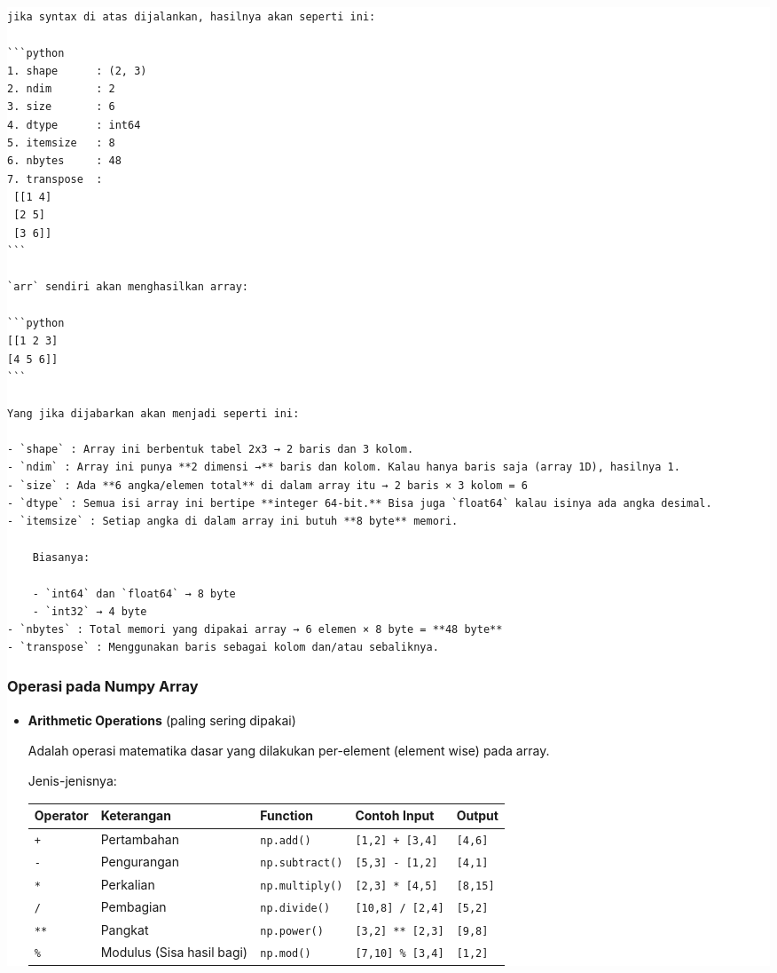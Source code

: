     jika syntax di atas dijalankan, hasilnya akan seperti ini:
    
    ```python
    1. shape      : (2, 3)
    2. ndim       : 2
    3. size       : 6
    4. dtype      : int64
    5. itemsize   : 8
    6. nbytes     : 48
    7. transpose  :
     [[1 4]
     [2 5]
     [3 6]]
    ```
    
    `arr` sendiri akan menghasilkan array:
    
    ```python
    [[1 2 3]
    [4 5 6]]
    ```
    
    Yang jika dijabarkan akan menjadi seperti ini:
    
    - `shape` : Array ini berbentuk tabel 2x3 → 2 baris dan 3 kolom.
    - `ndim` : Array ini punya **2 dimensi →** baris dan kolom. Kalau hanya baris saja (array 1D), hasilnya 1.
    - `size` : Ada **6 angka/elemen total** di dalam array itu → 2 baris × 3 kolom = 6
    - `dtype` : Semua isi array ini bertipe **integer 64-bit.** Bisa juga `float64` kalau isinya ada angka desimal.
    - `itemsize` : Setiap angka di dalam array ini butuh **8 byte** memori.
        
        Biasanya:
        
        - `int64` dan `float64` → 8 byte
        - `int32` → 4 byte
    - `nbytes` : Total memori yang dipakai array → 6 elemen × 8 byte = **48 byte**
    - `transpose` : Menggunakan baris sebagai kolom dan/atau sebaliknya.

### Operasi pada Numpy Array

- **Arithmetic Operations** (paling sering dipakai)
    
    Adalah operasi matematika dasar yang dilakukan per-element (element wise) pada array. 
    
    Jenis-jenisnya:
    
    | Operator | Keterangan | Function | Contoh Input | Output |
    | --- | --- | --- | --- | --- |
    | `+` | Pertambahan | `np.add()` | `[1,2] + [3,4]` | `[4,6]` |
    | `-` | Pengurangan | `np.subtract()` | `[5,3] - [1,2]` | `[4,1]` |
    | `*` | Perkalian | `np.multiply()` | `[2,3] * [4,5]` | `[8,15]` |
    | `/` | Pembagian | `np.divide()` | `[10,8] / [2,4]` | `[5,2]` |
    | `**` | Pangkat | `np.power()` | `[3,2] ** [2,3]` | `[9,8]` |
    | `%` | Modulus (Sisa hasil bagi) | `np.mod()` | `[7,10] % [3,4]` | `[1,2]` |
    